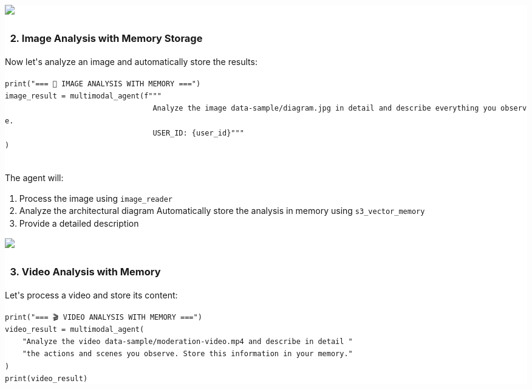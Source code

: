 
<p><a href="https://media2.dev.to/dynamic/image/width=800%2Cheight=%2Cfit=scale-down%2Cgravity=auto%2Cformat=auto/https%3A%2F%2Fdev-to-uploads.s3.amazonaws.com%2Fuploads%2Farticles%2F3dkc8hhz51gx3m1vdg98.png" class="article-body-image-wrapper"><img src="https://media2.dev.to/dynamic/image/width=800%2Cheight=%2Cfit=scale-down%2Cgravity=auto%2Cformat=auto/https%3A%2F%2Fdev-to-uploads.s3.amazonaws.com%2Fuploads%2Farticles%2F3dkc8hhz51gx3m1vdg98.png" alt=" " width="800" height="111"></a></p>
<h3>
  
  
  2. Image Analysis with Memory Storage
</h3>

<p>Now let's analyze an image and automatically store the results:<br>
</p>
<div class="highlight js-code-highlight">
<pre class="highlight python"><code><span class="nf">print</span><span class="p">(</span><span class="sh">"</span><span class="s">=== 📸 IMAGE ANALYSIS WITH MEMORY ===</span><span class="sh">"</span><span class="p">)</span>
<span class="n">image_result</span> <span class="o">=</span> <span class="nf">multimodal_agent</span><span class="p">(</span><span class="sa">f</span><span class="sh">"""</span><span class="s">
                                  Analyze the image data-sample/diagram.jpg in detail and describe everything you observe. 
                                  USER_ID: </span><span class="si">{</span><span class="n">user_id</span><span class="si">}</span><span class="sh">"""</span>
<span class="p">)</span>

</code></pre>

</div>


<p>The agent will:</p>

<ol>
<li>Process the image using <code>image_reader</code>
</li>
<li>Analyze the architectural diagram
Automatically store the analysis in memory using <code>s3_vector_memory</code>
</li>
<li>Provide a detailed description</li>
</ol>

<p><a href="https://media2.dev.to/dynamic/image/width=800%2Cheight=%2Cfit=scale-down%2Cgravity=auto%2Cformat=auto/https%3A%2F%2Fdev-to-uploads.s3.amazonaws.com%2Fuploads%2Farticles%2Fxnnkyel1yds0gysjyqpw.png" class="article-body-image-wrapper"><img src="https://media2.dev.to/dynamic/image/width=800%2Cheight=%2Cfit=scale-down%2Cgravity=auto%2Cformat=auto/https%3A%2F%2Fdev-to-uploads.s3.amazonaws.com%2Fuploads%2Farticles%2Fxnnkyel1yds0gysjyqpw.png" alt=" " width="800" height="191"></a></p>
<h3>
  
  
  3. Video Analysis with Memory
</h3>

<p>Let's process a video and store its content:<br>
</p>
<div class="highlight js-code-highlight">
<pre class="highlight python"><code><span class="nf">print</span><span class="p">(</span><span class="sh">"</span><span class="s">=== 🎬 VIDEO ANALYSIS WITH MEMORY ===</span><span class="sh">"</span><span class="p">)</span>
<span class="n">video_result</span> <span class="o">=</span> <span class="nf">multimodal_agent</span><span class="p">(</span>
    <span class="sh">"</span><span class="s">Analyze the video data-sample/moderation-video.mp4 and describe in detail </span><span class="sh">"</span>
    <span class="sh">"</span><span class="s">the actions and scenes you observe. Store this information in your memory.</span><span class="sh">"</span>
<span class="p">)</span>
<span class="nf">print</span><span class="p">(</span><span class="n">video_result</span><span class="p">)</span>
</code></pre>
